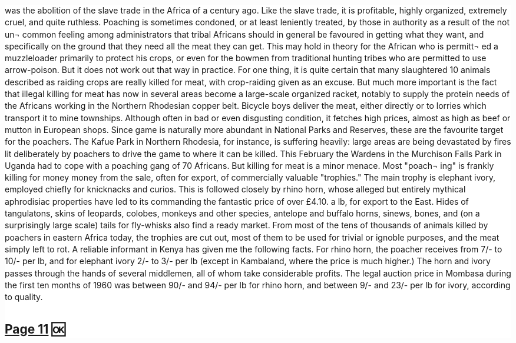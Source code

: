 was the abolition of the slave trade in the Africa of a
century ago. Like the slave trade, it is profitable, highly
organized, extremely cruel, and quite ruthless.
Poaching is sometimes condoned, or at least leniently
treated, by those in authority as a result of the not un¬
common feeling among administrators that tribal Africans
should in general be favoured in getting what they want,
and specifically on the ground that they need all the
meat they can get.
This may hold in theory for the African who is permitt¬
ed a muzzleloader primarily to protect his crops, or even
for the bowmen from traditional hunting tribes who are
permitted to use arrow-poison. But it does not work out
that way in practice.
For one thing, it is quite certain that many slaughtered
10 animals described as raiding crops are really killed for
meat, with crop-raiding given as an excuse. But much
more important is the fact that illegal killing for meat
has now in several areas become a large-scale organized
racket, notably to supply the protein needs of the Africans
working in the Northern Rhodesian copper belt. Bicycle
boys deliver the meat, either directly or to lorries which
transport it to mine townships. Although often in bad
or even disgusting condition, it fetches high prices, almost
as high as beef or mutton in European shops.
Since game is naturally more abundant in National
Parks and Reserves, these are the favourite target for the
poachers. The Kafue Park in Northern Rhodesia, for
instance, is suffering heavily: large areas are being
devastated by fires lit deliberately by poachers to drive
the game to where it can be killed. This February the
Wardens in the Murchison Falls Park in Uganda had to
cope with a poaching gang of 70 Africans.
But killing for meat is a minor menace. Most "poach¬
ing" is frankly killing for money money from the sale,
often for export, of commercially valuable "trophies."
The main trophy is elephant ivory, employed chiefly for
knicknacks and curios. This is followed closely by rhino
horn, whose alleged but entirely mythical aphrodisiac
properties have led to its commanding the fantastic price
of over £4.10. a lb, for export to the East.
Hides of tangulatons, skins of leopards, colobes, monkeys
and other species, antelope and buffalo horns, sinews,
bones, and (on a surprisingly large scale) tails for
fly-whisks also find a ready market. From most of the
tens of thousands of animals killed by poachers in eastern
Africa today, the trophies are cut out, most of them to
be used for trivial or ignoble purposes, and the meat
simply left to rot.
A reliable informant in Kenya has given me the
following facts. For rhino horn, the poacher receives
from 7/- to 10/- per lb, and for elephant ivory 2/- to
3/- per lb (except in Kambaland, where the price is much
higher.) The horn and ivory passes through the hands
of several middlemen, all of whom take considerable
profits. The legal auction price in Mombasa during the
first ten months of 1960 was between 90/- and 94/- per
lb for rhino horn, and between 9/- and 23/- per lb for
ivory, according to quality.
## [Page 11](https://demo.humlab.umu.se/courier/064591engo.pdf#page=11) 🆗